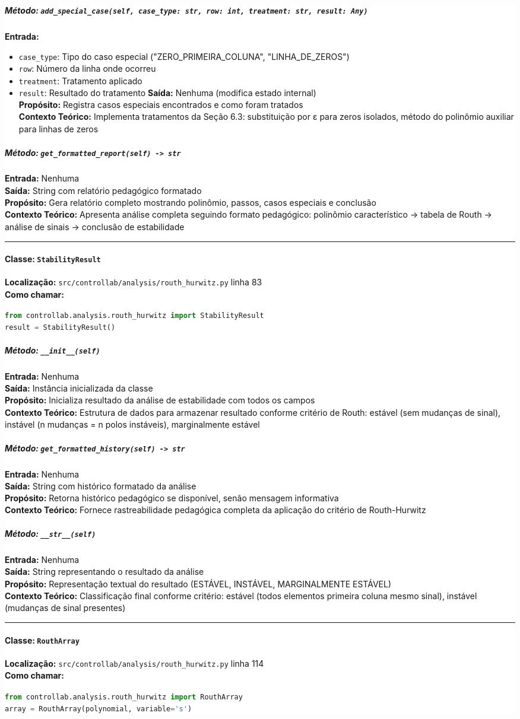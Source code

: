 ##### **Método:** `add_special_case(self, case_type: str, row: int, treatment: str, result: Any)`
**Entrada:** 
- `case_type`: Tipo do caso especial ("ZERO_PRIMEIRA_COLUNA", "LINHA_DE_ZEROS")
- `row`: Número da linha onde ocorreu
- `treatment`: Tratamento aplicado
- `result`: Resultado do tratamento
**Saída:** Nenhuma (modifica estado internal)  
**Propósito:** Registra casos especiais encontrados e como foram tratados  
**Contexto Teórico:** Implementa tratamentos da Seção 6.3: substituição por ε para zeros isolados, método do polinômio auxiliar para linhas de zeros

##### **Método:** `get_formatted_report(self) -> str`
**Entrada:** Nenhuma  
**Saída:** String com relatório pedagógico formatado  
**Propósito:** Gera relatório completo mostrando polinômio, passos, casos especiais e conclusão  
**Contexto Teórico:** Apresenta análise completa seguindo formato pedagógico: polinômio característico → tabela de Routh → análise de sinais → conclusão de estabilidade

---

#### **Classe:** `StabilityResult`
**Localização:** `src/controllab/analysis/routh_hurwitz.py` linha 83  
**Como chamar:**
```python
from controllab.analysis.routh_hurwitz import StabilityResult
result = StabilityResult()
```

##### **Método:** `__init__(self)`
**Entrada:** Nenhuma  
**Saída:** Instância inicializada da classe  
**Propósito:** Inicializa resultado da análise de estabilidade com todos os campos  
**Contexto Teórico:** Estrutura de dados para armazenar resultado conforme critério de Routh: estável (sem mudanças de sinal), instável (n mudanças = n polos instáveis), marginalmente estável

##### **Método:** `get_formatted_history(self) -> str`
**Entrada:** Nenhuma  
**Saída:** String com histórico formatado da análise  
**Propósito:** Retorna histórico pedagógico se disponível, senão mensagem informativa  
**Contexto Teórico:** Fornece rastreabilidade pedagógica completa da aplicação do critério de Routh-Hurwitz

##### **Método:** `__str__(self)`
**Entrada:** Nenhuma  
**Saída:** String representando o resultado da análise  
**Propósito:** Representação textual do resultado (ESTÁVEL, INSTÁVEL, MARGINALMENTE ESTÁVEL)  
**Contexto Teórico:** Classificação final conforme critério: estável (todos elementos primeira coluna mesmo sinal), instável (mudanças de sinal presentes)

---

#### **Classe:** `RouthArray`
**Localização:** `src/controllab/analysis/routh_hurwitz.py` linha 114  
**Como chamar:**
```python
from controllab.analysis.routh_hurwitz import RouthArray
array = RouthArray(polynomial, variable='s')
```

